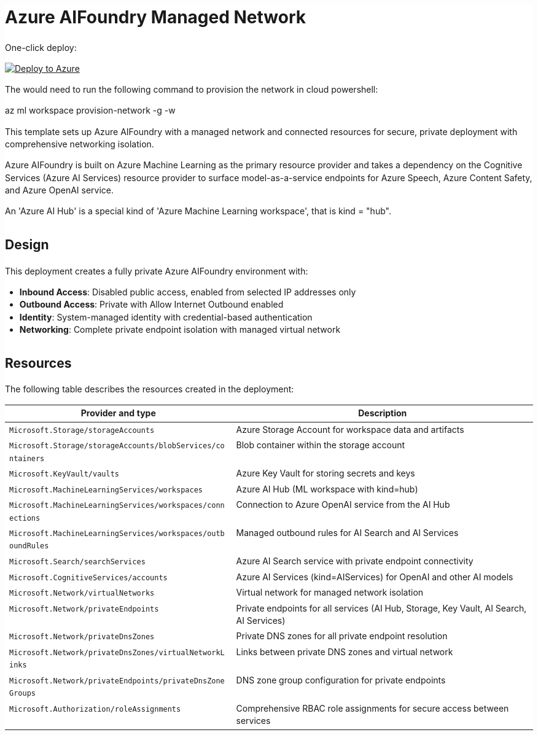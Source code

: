 # Azure AIFoundry Managed Network

One-click deploy:

[![Deploy to Azure](https://raw.githubusercontent.com/Azure/azure-quickstart-templates/master/1-CONTRIBUTION-GUIDE/images/deploytoazure.svg?sanitize=true)](https://portal.azure.com/#create/Microsoft.Template/uri/https%3A%2F%2Fraw.githubusercontent.com%2Fctava-msft%2Fyale-aifoundry-private%2Fmain%2Fazuredeploy.json)

The would need to run the following command to provision the network in cloud powershell:

az ml workspace provision-network -g <resource group> -w <workspace name>

This template sets up Azure AIFoundry with a managed network and connected resources for secure, private deployment with comprehensive networking isolation.

Azure AIFoundry is built on Azure Machine Learning as the primary resource provider and takes a dependency on the Cognitive Services (Azure AI Services) resource provider to surface model-as-a-service endpoints for Azure Speech, Azure Content Safety, and Azure OpenAI service.

An 'Azure AI Hub' is a special kind of 'Azure Machine Learning workspace', that is kind = "hub".

## Design

This deployment creates a fully private Azure AIFoundry environment with:
- **Inbound Access**: Disabled public access, enabled from selected IP addresses only
- **Outbound Access**: Private with Allow Internet Outbound enabled
- **Identity**: System-managed identity with credential-based authentication
- **Networking**: Complete private endpoint isolation with managed virtual network

## Resources

The following table describes the resources created in the deployment:

| Provider and type | Description |
| - | - |
| `Microsoft.Storage/storageAccounts` | Azure Storage Account for workspace data and artifacts |
| `Microsoft.Storage/storageAccounts/blobServices/containers` | Blob container within the storage account |
| `Microsoft.KeyVault/vaults` | Azure Key Vault for storing secrets and keys |
| `Microsoft.MachineLearningServices/workspaces` | Azure AI Hub (ML workspace with kind=hub) |
| `Microsoft.MachineLearningServices/workspaces/connections` | Connection to Azure OpenAI service from the AI Hub |
| `Microsoft.MachineLearningServices/workspaces/outboundRules` | Managed outbound rules for AI Search and AI Services |
| `Microsoft.Search/searchServices` | Azure AI Search service with private endpoint connectivity |
| `Microsoft.CognitiveServices/accounts` | Azure AI Services (kind=AIServices) for OpenAI and other AI models |
| `Microsoft.Network/virtualNetworks` | Virtual network for managed network isolation |
| `Microsoft.Network/privateEndpoints` | Private endpoints for all services (AI Hub, Storage, Key Vault, AI Search, AI Services) |
| `Microsoft.Network/privateDnsZones` | Private DNS zones for all private endpoint resolution |
| `Microsoft.Network/privateDnsZones/virtualNetworkLinks` | Links between private DNS zones and virtual network |
| `Microsoft.Network/privateEndpoints/privateDnsZoneGroups` | DNS zone group configuration for private endpoints |
| `Microsoft.Authorization/roleAssignments` | Comprehensive RBAC role assignments for secure access between services |
